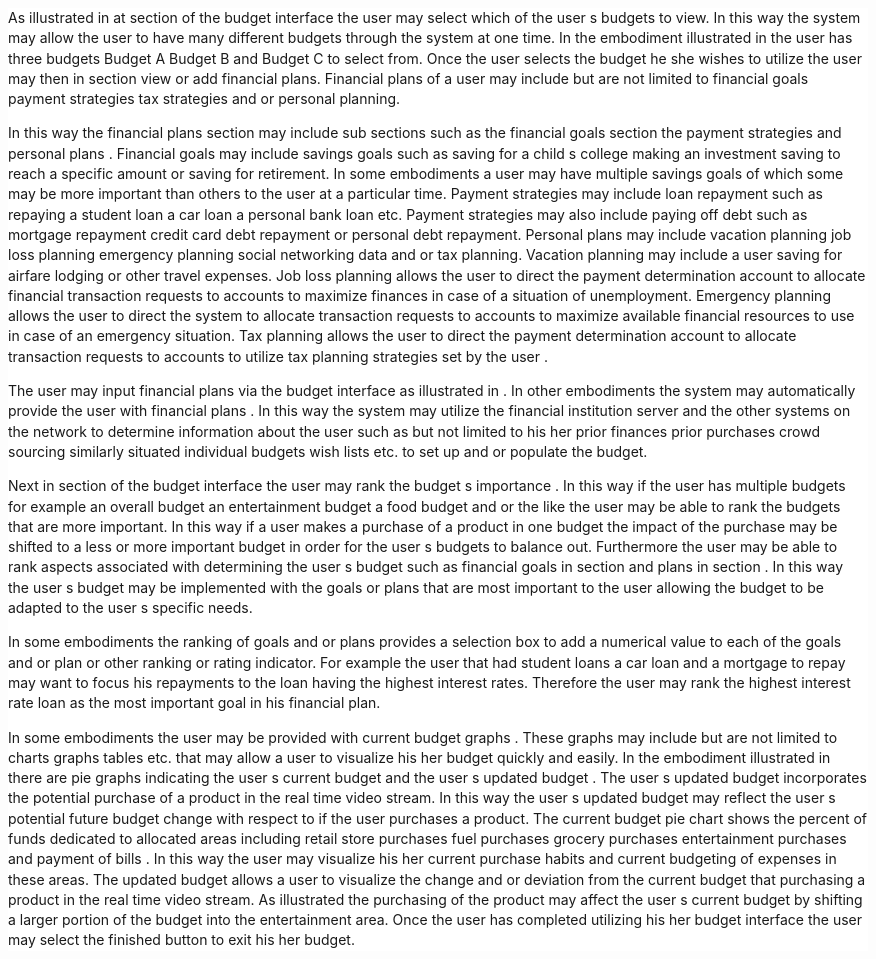 As illustrated in at section of the budget interface the user may select which of the user s budgets to view. In this way the system may allow the user to have many different budgets through the system at one time. In the embodiment illustrated in the user has three budgets Budget A Budget B and Budget C to select from. Once the user selects the budget he she wishes to utilize the user may then in section view or add financial plans. Financial plans of a user may include but are not limited to financial goals payment strategies tax strategies and or personal planning.

In this way the financial plans section may include sub sections such as the financial goals section the payment strategies and personal plans . Financial goals may include savings goals such as saving for a child s college making an investment saving to reach a specific amount or saving for retirement. In some embodiments a user may have multiple savings goals of which some may be more important than others to the user at a particular time. Payment strategies may include loan repayment such as repaying a student loan a car loan a personal bank loan etc. Payment strategies may also include paying off debt such as mortgage repayment credit card debt repayment or personal debt repayment. Personal plans may include vacation planning job loss planning emergency planning social networking data and or tax planning. Vacation planning may include a user saving for airfare lodging or other travel expenses. Job loss planning allows the user to direct the payment determination account to allocate financial transaction requests to accounts to maximize finances in case of a situation of unemployment. Emergency planning allows the user to direct the system to allocate transaction requests to accounts to maximize available financial resources to use in case of an emergency situation. Tax planning allows the user to direct the payment determination account to allocate transaction requests to accounts to utilize tax planning strategies set by the user .

The user may input financial plans via the budget interface as illustrated in . In other embodiments the system may automatically provide the user with financial plans . In this way the system may utilize the financial institution server and the other systems on the network to determine information about the user such as but not limited to his her prior finances prior purchases crowd sourcing similarly situated individual budgets wish lists etc. to set up and or populate the budget.

Next in section of the budget interface the user may rank the budget s importance . In this way if the user has multiple budgets for example an overall budget an entertainment budget a food budget and or the like the user may be able to rank the budgets that are more important. In this way if a user makes a purchase of a product in one budget the impact of the purchase may be shifted to a less or more important budget in order for the user s budgets to balance out. Furthermore the user may be able to rank aspects associated with determining the user s budget such as financial goals in section and plans in section . In this way the user s budget may be implemented with the goals or plans that are most important to the user allowing the budget to be adapted to the user s specific needs.

In some embodiments the ranking of goals and or plans provides a selection box to add a numerical value to each of the goals and or plan or other ranking or rating indicator. For example the user that had student loans a car loan and a mortgage to repay may want to focus his repayments to the loan having the highest interest rates. Therefore the user may rank the highest interest rate loan as the most important goal in his financial plan.

In some embodiments the user may be provided with current budget graphs . These graphs may include but are not limited to charts graphs tables etc. that may allow a user to visualize his her budget quickly and easily. In the embodiment illustrated in there are pie graphs indicating the user s current budget and the user s updated budget . The user s updated budget incorporates the potential purchase of a product in the real time video stream. In this way the user s updated budget may reflect the user s potential future budget change with respect to if the user purchases a product. The current budget pie chart shows the percent of funds dedicated to allocated areas including retail store purchases fuel purchases grocery purchases entertainment purchases and payment of bills . In this way the user may visualize his her current purchase habits and current budgeting of expenses in these areas. The updated budget allows a user to visualize the change and or deviation from the current budget that purchasing a product in the real time video stream. As illustrated the purchasing of the product may affect the user s current budget by shifting a larger portion of the budget into the entertainment area. Once the user has completed utilizing his her budget interface the user may select the finished button to exit his her budget.
